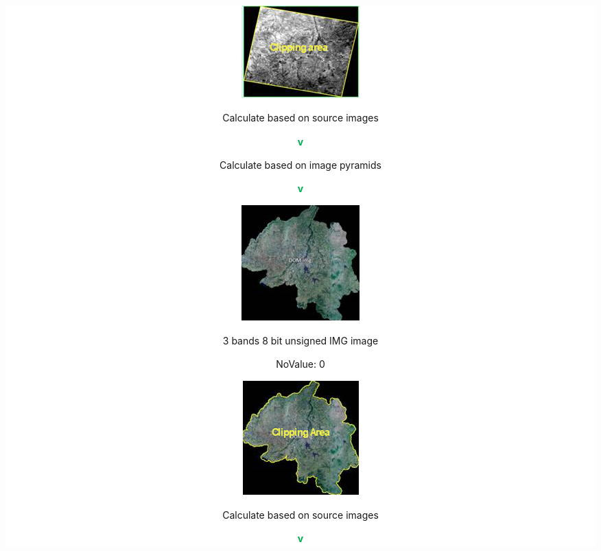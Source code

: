   </td>
  <td width=187 rowspan=2 valign=top style='width:140.4pt;border-top:none;
  border-left:none;border-bottom:solid #BFBFBF 1.0pt;border-right:solid #BFBFBF 1.0pt;
  padding:0cm 5.4pt 0cm 5.4pt;height:71.8pt'>
  <p class=MsoNormal align=center style='text-align:center'><span lang=EN-US><img
  width=172 height=135 id="Picture 29" src="img/6.png"></span></p>
  </td>
  <td width=103 style='width:77.5pt;border-top:none;border-left:none;
  border-bottom:solid #BFBFBF 1.0pt;border-right:solid #BFBFBF 1.0pt;
  padding:0cm 5.4pt 0cm 5.4pt;height:71.8pt'>
  <p class=MsoNormal align=center style='text-align:center'>Calculate based on source images</p>
  </td>
  <td width=103 style='width:77.2pt;border-top:none;border-left:none;
  border-bottom:solid #BFBFBF 1.0pt;border-right:solid #BFBFBF 1.0pt;
  padding:0cm 5.4pt 0cm 5.4pt;height:71.8pt'>
  <p class=MsoNormal align=center style='text-align:center'><b><span
  style='color:#00B050'>v</span></b></p>
  </td>
 </tr>
 <tr>
  <td width=103 style='width:77.5pt;border-top:none;border-left:none;
  border-bottom:solid #BFBFBF 1.0pt;border-right:solid #BFBFBF 1.0pt;
  padding:0cm 5.4pt 0cm 5.4pt'>
  <p class=MsoNormal align=center style='text-align:center'>Calculate based on image pyramids</p>
  </td>
  <td width=103 style='width:77.2pt;border-top:none;border-left:none;
  border-bottom:solid #BFBFBF 1.0pt;border-right:solid #BFBFBF 1.0pt;
  padding:0cm 5.4pt 0cm 5.4pt'>
  <p class=MsoNormal align=center style='text-align:center'><b><span
  style='color:#00B050'>v</span></b></p>
  </td>
 </tr>
 <tr style='height:77.35pt'>
  <td width=199 rowspan=2 valign=top style='width:149.5pt;border:solid #BFBFBF 1.0pt;
  border-top:none;padding:0cm 5.4pt 0cm 5.4pt;height:77.35pt'>
  <p class=a align=center style='margin:0cm;margin-bottom:.0001pt;text-align:
  center;text-indent:0cm'><span lang=EN-US><img width=172 height=168
  src="img/7.png"></span></p>
  <p class=MsoNormal align=center style='text-align:center'><span lang=EN-US>3</span> bands<span
  lang=EN-US> 8 </span>bit unsigned <span lang=EN-US>IMG</span> image</p>
  <p class=MsoNormal align=center style='text-align:center'>NoValue: <span
  lang=EN-US>0</span></p>
  </td>
  <td width=187 rowspan=2 valign=top style='width:140.4pt;border-top:none;
  border-left:none;border-bottom:solid #BFBFBF 1.0pt;border-right:solid #BFBFBF 1.0pt;
  padding:0cm 5.4pt 0cm 5.4pt;height:77.35pt'>
  <p class=a align=center style='margin:0cm;margin-bottom:.0001pt;text-align:
  center;text-indent:0cm'><span lang=EN-US><img width=169 height=166
  src="img/8.png"></span></p>
  </td>
  <td width=103 style='width:77.5pt;border-top:none;border-left:none;
  border-bottom:solid #BFBFBF 1.0pt;border-right:solid #BFBFBF 1.0pt;
  padding:0cm 5.4pt 0cm 5.4pt;height:77.35pt'>
  <p class=MsoNormal align=center style='text-align:center'>Calculate based on source images</p>
  </td>
  <td width=103 style='width:77.2pt;border-top:none;border-left:none;
  border-bottom:solid #BFBFBF 1.0pt;border-right:solid #BFBFBF 1.0pt;
  padding:0cm 5.4pt 0cm 5.4pt;height:77.35pt'>
  <p class=MsoNormal align=center style='text-align:center'><b><span
  style='color:#00B050'>v</span></b></p>
  </td>
 </tr>